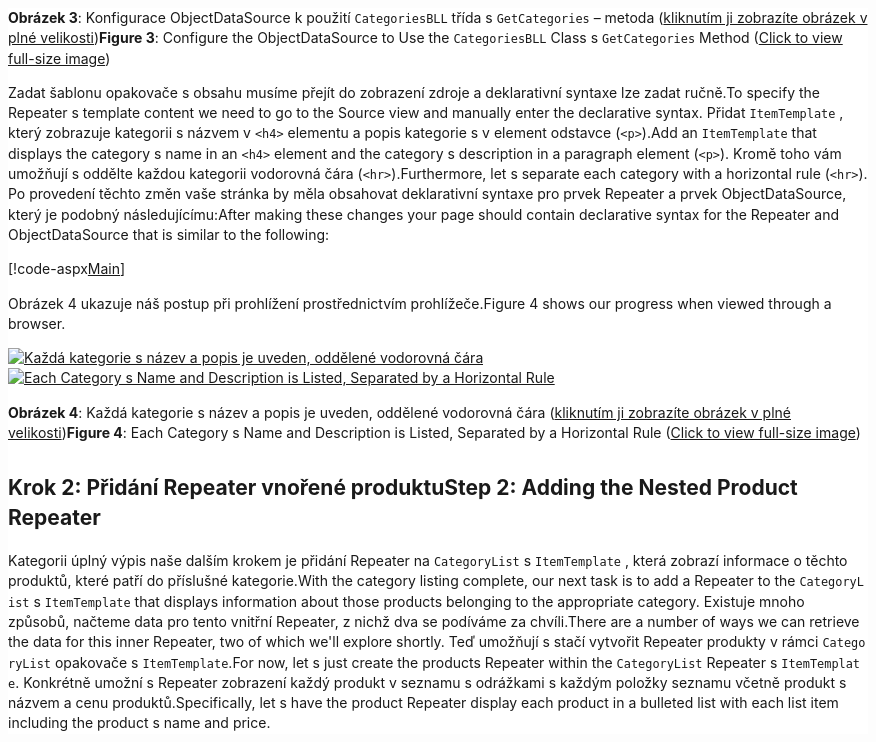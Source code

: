 <span data-ttu-id="09bdf-133">**Obrázek 3**: Konfigurace ObjectDataSource k použití `CategoriesBLL` třída s `GetCategories` – metoda ([kliknutím ji zobrazíte obrázek v plné velikosti](nested-data-web-controls-vb/_static/image9.png))</span><span class="sxs-lookup"><span data-stu-id="09bdf-133">**Figure 3**: Configure the ObjectDataSource to Use the `CategoriesBLL` Class s `GetCategories` Method ([Click to view full-size image](nested-data-web-controls-vb/_static/image9.png))</span></span>

<span data-ttu-id="09bdf-134">Zadat šablonu opakovače s obsahu musíme přejít do zobrazení zdroje a deklarativní syntaxe lze zadat ručně.</span><span class="sxs-lookup"><span data-stu-id="09bdf-134">To specify the Repeater s template content we need to go to the Source view and manually enter the declarative syntax.</span></span> <span data-ttu-id="09bdf-135">Přidat `ItemTemplate` , který zobrazuje kategorii s názvem v `<h4>` elementu a popis kategorie s v element odstavce (`<p>`).</span><span class="sxs-lookup"><span data-stu-id="09bdf-135">Add an `ItemTemplate` that displays the category s name in an `<h4>` element and the category s description in a paragraph element (`<p>`).</span></span> <span data-ttu-id="09bdf-136">Kromě toho vám umožňují s oddělte každou kategorii vodorovná čára (`<hr>`).</span><span class="sxs-lookup"><span data-stu-id="09bdf-136">Furthermore, let s separate each category with a horizontal rule (`<hr>`).</span></span> <span data-ttu-id="09bdf-137">Po provedení těchto změn vaše stránka by měla obsahovat deklarativní syntaxe pro prvek Repeater a prvek ObjectDataSource, který je podobný následujícímu:</span><span class="sxs-lookup"><span data-stu-id="09bdf-137">After making these changes your page should contain declarative syntax for the Repeater and ObjectDataSource that is similar to the following:</span></span>

[!code-aspx[Main](nested-data-web-controls-vb/samples/sample1.aspx)]

<span data-ttu-id="09bdf-138">Obrázek 4 ukazuje náš postup při prohlížení prostřednictvím prohlížeče.</span><span class="sxs-lookup"><span data-stu-id="09bdf-138">Figure 4 shows our progress when viewed through a browser.</span></span>

<span data-ttu-id="09bdf-139">[![Každá kategorie s název a popis je uveden, oddělené vodorovná čára](nested-data-web-controls-vb/_static/image11.png)](nested-data-web-controls-vb/_static/image10.png)</span><span class="sxs-lookup"><span data-stu-id="09bdf-139">[![Each Category s Name and Description is Listed, Separated by a Horizontal Rule](nested-data-web-controls-vb/_static/image11.png)](nested-data-web-controls-vb/_static/image10.png)</span></span>

<span data-ttu-id="09bdf-140">**Obrázek 4**: Každá kategorie s název a popis je uveden, oddělené vodorovná čára ([kliknutím ji zobrazíte obrázek v plné velikosti](nested-data-web-controls-vb/_static/image12.png))</span><span class="sxs-lookup"><span data-stu-id="09bdf-140">**Figure 4**: Each Category s Name and Description is Listed, Separated by a Horizontal Rule ([Click to view full-size image](nested-data-web-controls-vb/_static/image12.png))</span></span>

## <a name="step-2-adding-the-nested-product-repeater"></a><span data-ttu-id="09bdf-141">Krok 2: Přidání Repeater vnořené produktu</span><span class="sxs-lookup"><span data-stu-id="09bdf-141">Step 2: Adding the Nested Product Repeater</span></span>

<span data-ttu-id="09bdf-142">Kategorii úplný výpis naše dalším krokem je přidání Repeater na `CategoryList` s `ItemTemplate` , která zobrazí informace o těchto produktů, které patří do příslušné kategorie.</span><span class="sxs-lookup"><span data-stu-id="09bdf-142">With the category listing complete, our next task is to add a Repeater to the `CategoryList` s `ItemTemplate` that displays information about those products belonging to the appropriate category.</span></span> <span data-ttu-id="09bdf-143">Existuje mnoho způsobů, načteme data pro tento vnitřní Repeater, z nichž dva se podíváme za chvíli.</span><span class="sxs-lookup"><span data-stu-id="09bdf-143">There are a number of ways we can retrieve the data for this inner Repeater, two of which we'll explore shortly.</span></span> <span data-ttu-id="09bdf-144">Teď umožňují s stačí vytvořit Repeater produkty v rámci `CategoryList` opakovače s `ItemTemplate`.</span><span class="sxs-lookup"><span data-stu-id="09bdf-144">For now, let s just create the products Repeater within the `CategoryList` Repeater s `ItemTemplate`.</span></span> <span data-ttu-id="09bdf-145">Konkrétně umožní s Repeater zobrazení každý produkt v seznamu s odrážkami s každým položky seznamu včetně produkt s názvem a cenu produktů.</span><span class="sxs-lookup"><span data-stu-id="09bdf-145">Specifically, let s have the product Repeater display each product in a bulleted list with each list item including the product s name and price.</span></span>
